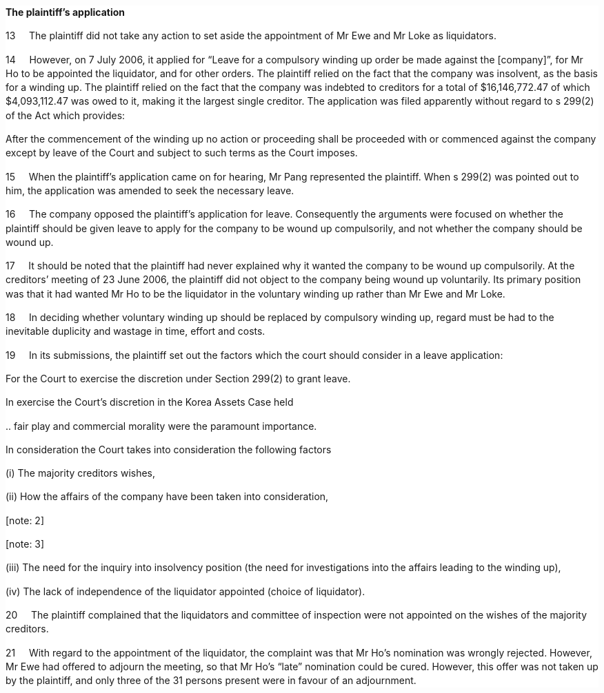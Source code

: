 **The plaintiff’s application** 

13     The plaintiff did not take any action to set aside the appointment of Mr Ewe and Mr Loke as liquidators. 

14     However, on 7 July 2006, it applied for “Leave for a compulsory winding up order be made against the [company]”, for Mr Ho to be appointed the liquidator, and for other orders. The plaintiff relied on the fact that the company was insolvent, as the basis for a winding up. The plaintiff relied on the fact that the company was indebted to creditors for a total of $16,146,772.47 of which $4,093,112.47 was owed to it, making it the largest single creditor. The application was filed apparently without regard to s 299(2) of the Act which provides: 

 After the commencement of the winding up no action or proceeding shall be proceeded with or commenced against the company except by leave of the Court and subject to such terms as the Court imposes. 

15     When the plaintiff’s application came on for hearing, Mr Pang represented the plaintiff. When s 299(2) was pointed out to him, the application was amended to seek the necessary leave. 

16     The company opposed the plaintiff’s application for leave. Consequently the arguments were focused on whether the plaintiff should be given leave to apply for the company to be wound up compulsorily, and not whether the company should be wound up. 

17     It should be noted that the plaintiff had never explained why it wanted the company to be wound up compulsorily. At the creditors’ meeting of 23 June 2006, the plaintiff did not object to the company being wound up voluntarily. Its primary position was that it had wanted Mr Ho to be the liquidator in the voluntary winding up rather than Mr Ewe and Mr Loke. 

18     In deciding whether voluntary winding up should be replaced by compulsory winding up, regard must be had to the inevitable duplicity and wastage in time, effort and costs. 

19     In its submissions, the plaintiff set out the factors which the court should consider in a leave application: 

 For the Court to exercise the discretion under Section 299(2) to grant leave. 

 In exercise the Court’s discretion in the Korea Assets Case held 

 .. fair play and commercial morality were the paramount importance. 

 In consideration the Court takes into consideration the following factors 

(i) The majority creditors wishes, 

(ii) How the affairs of the company have been taken into consideration, 

 [note: 2] 

 [note: 3] 


(iii) The need for the inquiry into insolvency position (the need for investigations into the affairs leading to the winding up), 

(iv) The lack of independence of the liquidator appointed (choice of liquidator). 

20     The plaintiff complained that the liquidators and committee of inspection were not appointed on the wishes of the majority creditors. 

21     With regard to the appointment of the liquidator, the complaint was that Mr Ho’s nomination was wrongly rejected. However, Mr Ewe had offered to adjourn the meeting, so that Mr Ho’s “late” nomination could be cured. However, this offer was not taken up by the plaintiff, and only three of the 31 persons present were in favour of an adjournment. 
